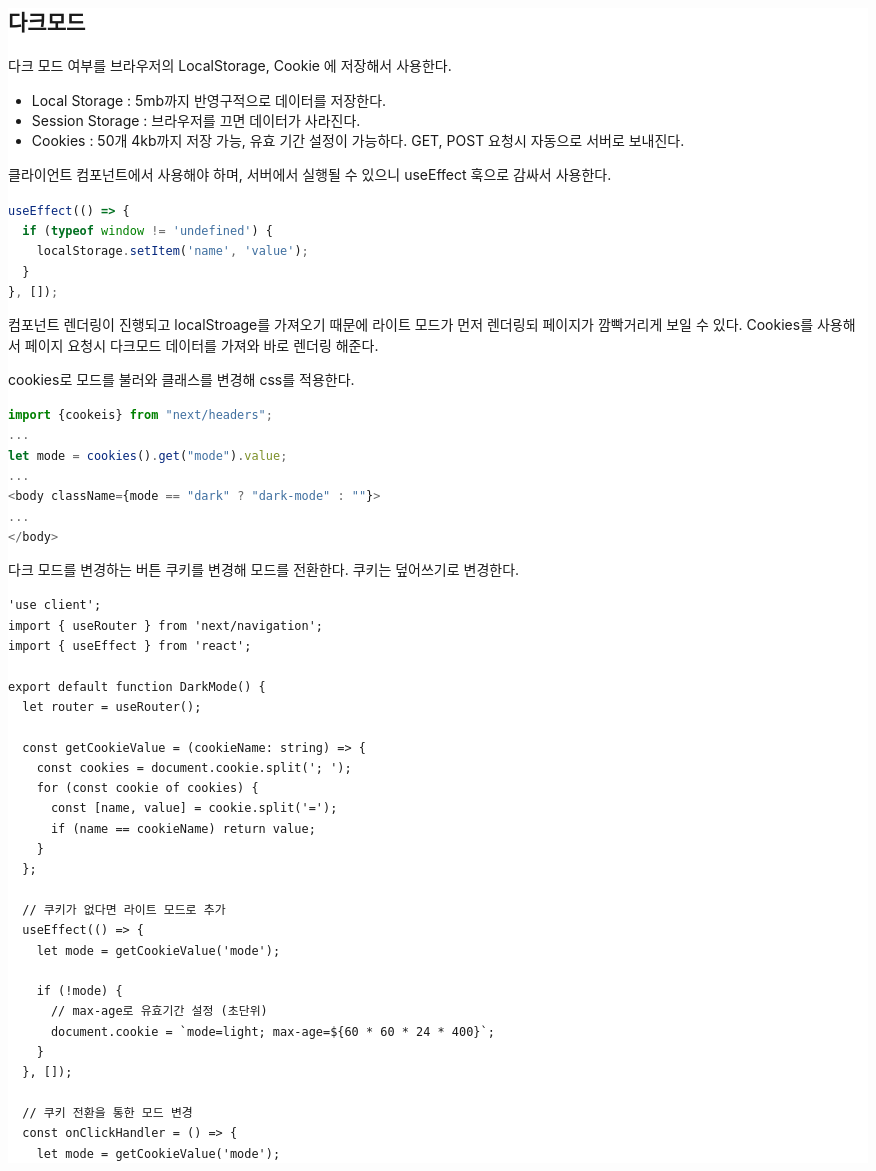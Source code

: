 
## 다크모드

다크 모드 여부를 브라우저의 LocalStorage, Cookie 에 저장해서 사용한다.

- Local Storage : 5mb까지 반영구적으로 데이터를 저장한다.
- Session Storage : 브라우저를 끄면 데이터가 사라진다.
- Cookies : 50개 4kb까지 저장 가능, 유효 기간 설정이 가능하다.
  GET, POST 요청시 자동으로 서버로 보내진다.

클라이언트 컴포넌트에서 사용해야 하며, 서버에서 실행될 수 있으니 useEffect 훅으로 감싸서 사용한다.

```ts
useEffect(() => {
  if (typeof window != 'undefined') {
    localStorage.setItem('name', 'value');
  }
}, []);
```

컴포넌트 렌더링이 진행되고 localStroage를 가져오기 때문에 라이트 모드가 먼저 렌더링되 페이지가 깜빡거리게 보일 수 있다. Cookies를 사용해서 페이지 요청시 다크모드 데이터를 가져와 바로 렌더링 해준다.

cookies로 모드를 불러와 클래스를 변경해 css를 적용한다.

```ts
import {cookeis} from "next/headers";
...
let mode = cookies().get("mode").value;
...
<body className={mode == "dark" ? "dark-mode" : ""}>
...
</body>
```

다크 모드를 변경하는 버튼
쿠키를 변경해 모드를 전환한다. 쿠키는 덮어쓰기로 변경한다.

```tsx
'use client';
import { useRouter } from 'next/navigation';
import { useEffect } from 'react';

export default function DarkMode() {
  let router = useRouter();

  const getCookieValue = (cookieName: string) => {
    const cookies = document.cookie.split('; ');
    for (const cookie of cookies) {
      const [name, value] = cookie.split('=');
      if (name == cookieName) return value;
    }
  };

  // 쿠키가 없다면 라이트 모드로 추가
  useEffect(() => {
    let mode = getCookieValue('mode');

    if (!mode) {
      // max-age로 유효기간 설정 (초단위)
      document.cookie = `mode=light; max-age=${60 * 60 * 24 * 400}`;
    }
  }, []);

  // 쿠키 전환을 통한 모드 변경
  const onClickHandler = () => {
    let mode = getCookieValue('mode');

```